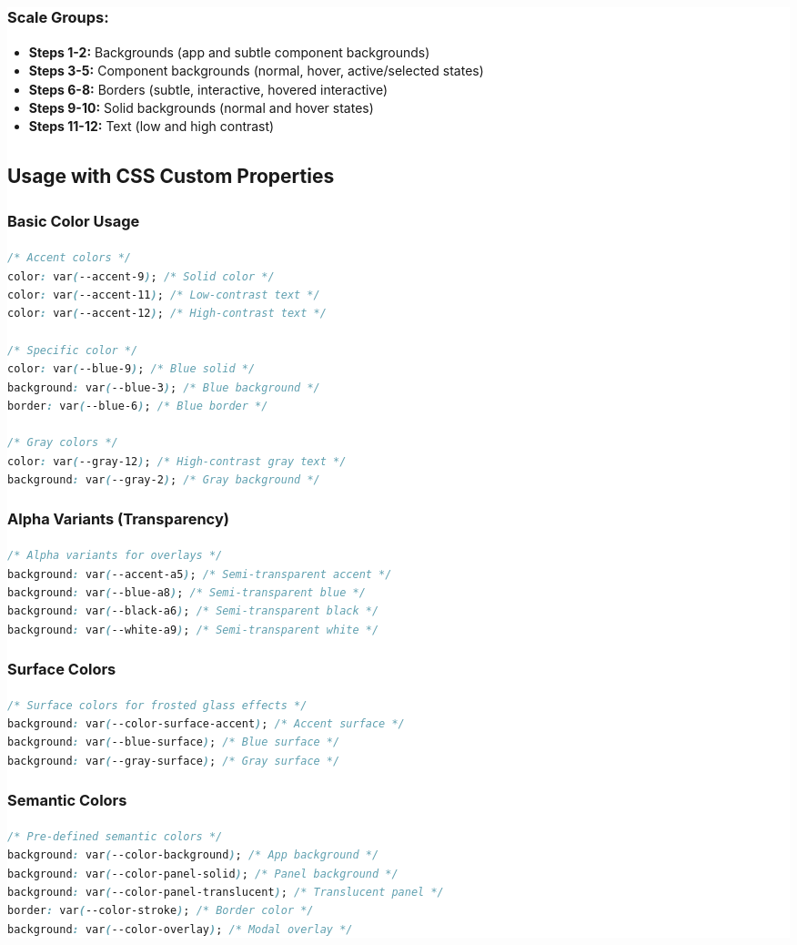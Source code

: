 ### Scale Groups:

- **Steps 1-2:** Backgrounds (app and subtle component backgrounds)
- **Steps 3-5:** Component backgrounds (normal, hover, active/selected states)
- **Steps 6-8:** Borders (subtle, interactive, hovered interactive)
- **Steps 9-10:** Solid backgrounds (normal and hover states)
- **Steps 11-12:** Text (low and high contrast)

## Usage with CSS Custom Properties

### Basic Color Usage

```css
/* Accent colors */
color: var(--accent-9); /* Solid color */
color: var(--accent-11); /* Low-contrast text */
color: var(--accent-12); /* High-contrast text */

/* Specific color */
color: var(--blue-9); /* Blue solid */
background: var(--blue-3); /* Blue background */
border: var(--blue-6); /* Blue border */

/* Gray colors */
color: var(--gray-12); /* High-contrast gray text */
background: var(--gray-2); /* Gray background */
```

### Alpha Variants (Transparency)

```css
/* Alpha variants for overlays */
background: var(--accent-a5); /* Semi-transparent accent */
background: var(--blue-a8); /* Semi-transparent blue */
background: var(--black-a6); /* Semi-transparent black */
background: var(--white-a9); /* Semi-transparent white */
```

### Surface Colors

```css
/* Surface colors for frosted glass effects */
background: var(--color-surface-accent); /* Accent surface */
background: var(--blue-surface); /* Blue surface */
background: var(--gray-surface); /* Gray surface */
```

### Semantic Colors

```css
/* Pre-defined semantic colors */
background: var(--color-background); /* App background */
background: var(--color-panel-solid); /* Panel background */
background: var(--color-panel-translucent); /* Translucent panel */
border: var(--color-stroke); /* Border color */
background: var(--color-overlay); /* Modal overlay */
```
